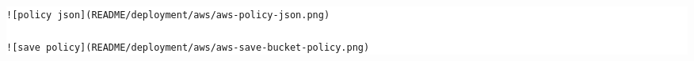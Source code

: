     ![policy json](README/deployment/aws/aws-policy-json.png)

    ![save policy](README/deployment/aws/aws-save-bucket-policy.png)
